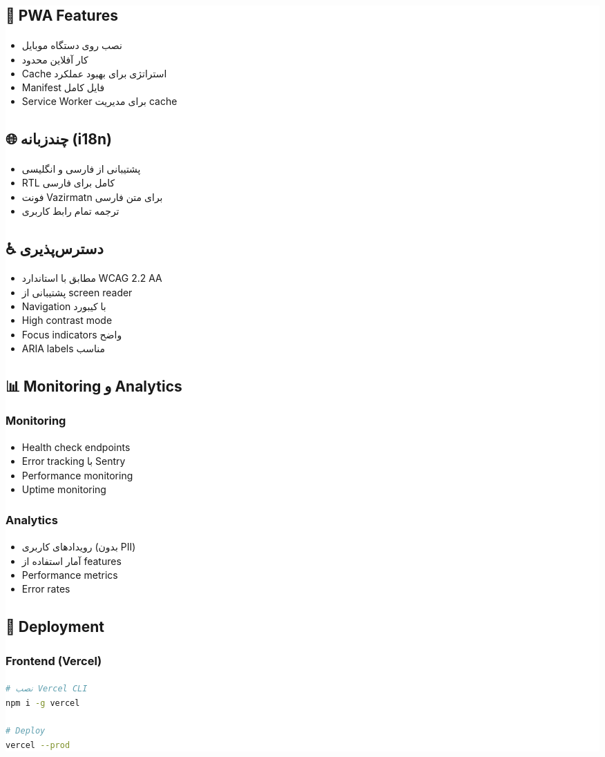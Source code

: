 ## 📱 PWA Features

- نصب روی دستگاه موبایل
- کار آفلاین محدود
- Cache استراتژی برای بهبود عملکرد
- Manifest فایل کامل
- Service Worker برای مدیریت cache

## 🌐 چندزبانه (i18n)

- پشتیبانی از فارسی و انگلیسی
- RTL کامل برای فارسی
- فونت Vazirmatn برای متن فارسی
- ترجمه تمام رابط کاربری

## ♿ دسترس‌پذیری

- مطابق با استاندارد WCAG 2.2 AA
- پشتیبانی از screen reader
- Navigation با کیبورد
- High contrast mode
- Focus indicators واضح
- ARIA labels مناسب

## 📊 Monitoring و Analytics

### Monitoring
- Health check endpoints
- Error tracking با Sentry
- Performance monitoring
- Uptime monitoring

### Analytics
- رویدادهای کاربری (بدون PII)
- آمار استفاده از features
- Performance metrics
- Error rates

## 🚀 Deployment

### Frontend (Vercel)
```bash
# نصب Vercel CLI
npm i -g vercel

# Deploy
vercel --prod
```

